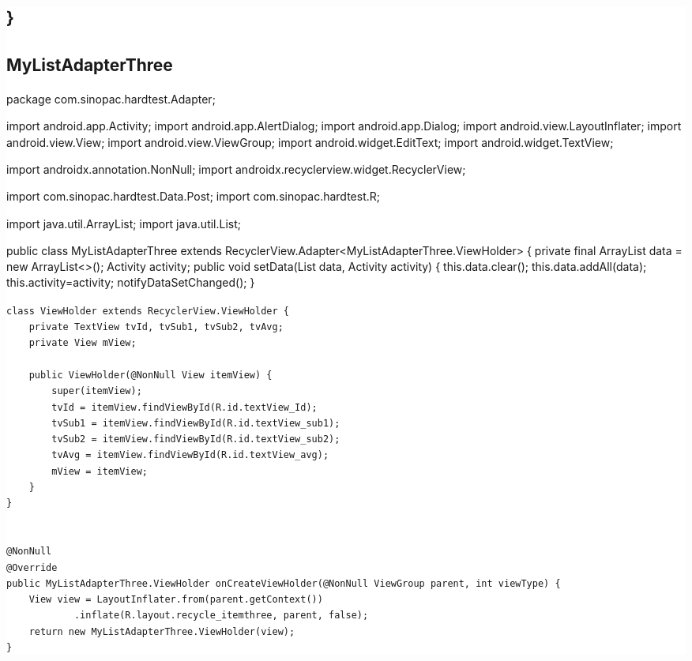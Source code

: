 }
----------------------------------------------------------------------------------------------------------------------------------------------------------------
MyListAdapterThree
----------------------------------------------------------------------------------------------------------------------------------------------------------------
package com.sinopac.hardtest.Adapter;

import android.app.Activity;
import android.app.AlertDialog;
import android.app.Dialog;
import android.view.LayoutInflater;
import android.view.View;
import android.view.ViewGroup;
import android.widget.EditText;
import android.widget.TextView;

import androidx.annotation.NonNull;
import androidx.recyclerview.widget.RecyclerView;

import com.sinopac.hardtest.Data.Post;
import com.sinopac.hardtest.R;

import java.util.ArrayList;
import java.util.List;

public class MyListAdapterThree extends RecyclerView.Adapter<MyListAdapterThree.ViewHolder> {
    private final ArrayList<Post> data = new ArrayList<>();
    Activity activity;
    public void setData(List<Post> data, Activity activity) {
        this.data.clear();
        this.data.addAll(data);
        this.activity=activity;
        notifyDataSetChanged();
    }

    class ViewHolder extends RecyclerView.ViewHolder {
        private TextView tvId, tvSub1, tvSub2, tvAvg;
        private View mView;

        public ViewHolder(@NonNull View itemView) {
            super(itemView);
            tvId = itemView.findViewById(R.id.textView_Id);
            tvSub1 = itemView.findViewById(R.id.textView_sub1);
            tvSub2 = itemView.findViewById(R.id.textView_sub2);
            tvAvg = itemView.findViewById(R.id.textView_avg);
            mView = itemView;
        }
    }


    @NonNull
    @Override
    public MyListAdapterThree.ViewHolder onCreateViewHolder(@NonNull ViewGroup parent, int viewType) {
        View view = LayoutInflater.from(parent.getContext())
                .inflate(R.layout.recycle_itemthree, parent, false);
        return new MyListAdapterThree.ViewHolder(view);
    }
